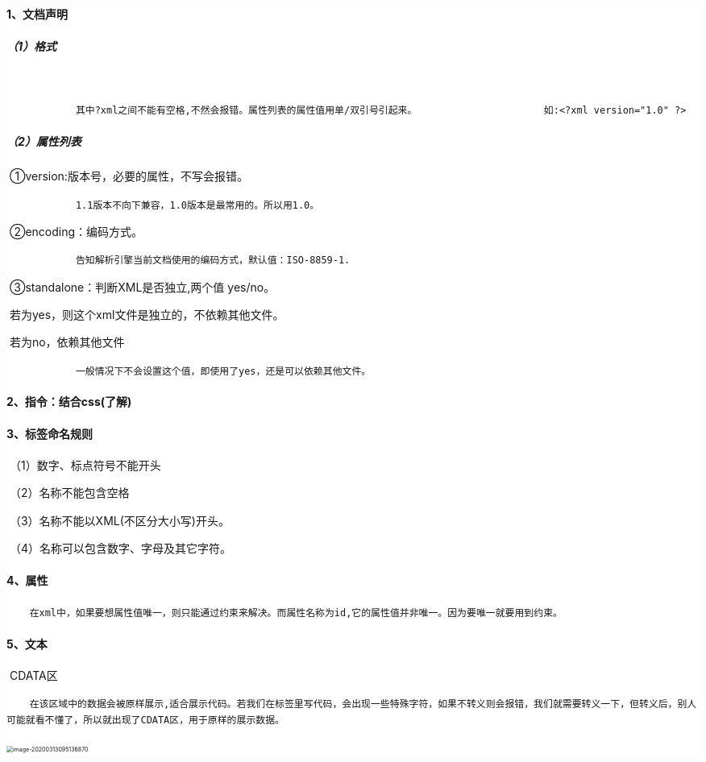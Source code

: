 #### 		1、文档声明

##### 			 	（1）格式

​						**<?xml 属性列表 ?>**

```
			其中?xml之间不能有空格,不然会报错。属性列表的属性值用单/双引号引起来。						如:<?xml version="1.0" ?>
```

##### 				（2）属性列表

​					①version:版本号，必要的属性，不写会报错。

```
			1.1版本不向下兼容，1.0版本是最常用的。所以用1.0。
```

​					②encoding：编码方式。

```
			告知解析引擎当前文档使用的编码方式，默认值：ISO-8859-1.
```

​					③standalone：判断XML是否独立,两个值 yes/no。

​						若为yes，则这个xml文件是独立的，不依赖其他文件。

​						若为no，依赖其他文件

```
			一般情况下不会设置这个值，即使用了yes，还是可以依赖其他文件。
```

#### 		2、指令：结合css(了解)

#### 		3、标签命名规则

​					（1）数字、标点符号不能开头

​					（2）名称不能包含空格

​					（3）名称不能以XML(不区分大小写)开头。

​					（4）名称可以包含数字、字母及其它字符。

#### 		4、属性

```
	在xml中，如果要想属性值唯一，则只能通过约束来解决。而属性名称为id,它的属性值并非唯一。因为要唯一就要用到约束。
```

#### 		5、文本

​				CDATA区

```
	在该区域中的数据会被原样展示,适合展示代码。若我们在标签里写代码，会出现一些特殊字符，如果不转义则会报错，我们就需要转义一下，但转义后，别人可能就看不懂了，所以就出现了CDATA区，用于原样的展示数据。
```

​		<img src="F:\Java集合\Java全面复习\img\image-20200313095136870.png" alt="image-20200313095136870" style="zoom:50%;" />	
